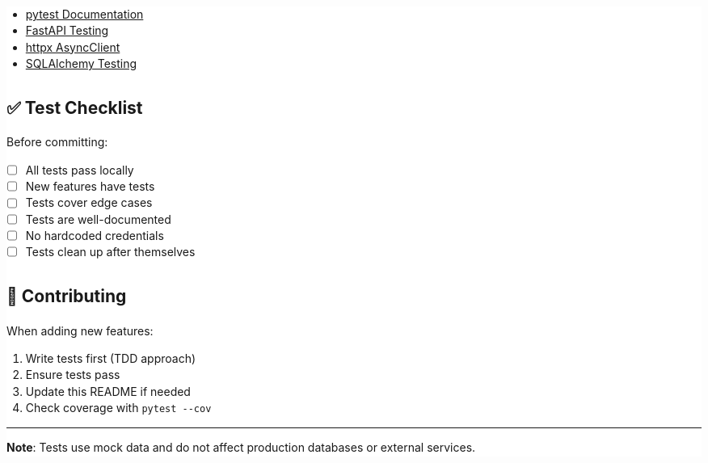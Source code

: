 - [pytest Documentation](https://docs.pytest.org/)
- [FastAPI Testing](https://fastapi.tiangolo.com/tutorial/testing/)
- [httpx AsyncClient](https://www.python-httpx.org/async/)
- [SQLAlchemy Testing](https://docs.sqlalchemy.org/en/20/orm/session_transaction.html#joining-a-session-into-an-external-transaction-such-as-for-test-suites)

## ✅ Test Checklist

Before committing:
- [ ] All tests pass locally
- [ ] New features have tests
- [ ] Tests cover edge cases
- [ ] Tests are well-documented
- [ ] No hardcoded credentials
- [ ] Tests clean up after themselves

## 🤝 Contributing

When adding new features:
1. Write tests first (TDD approach)
2. Ensure tests pass
3. Update this README if needed
4. Check coverage with `pytest --cov`

---

**Note**: Tests use mock data and do not affect production databases or external services.
